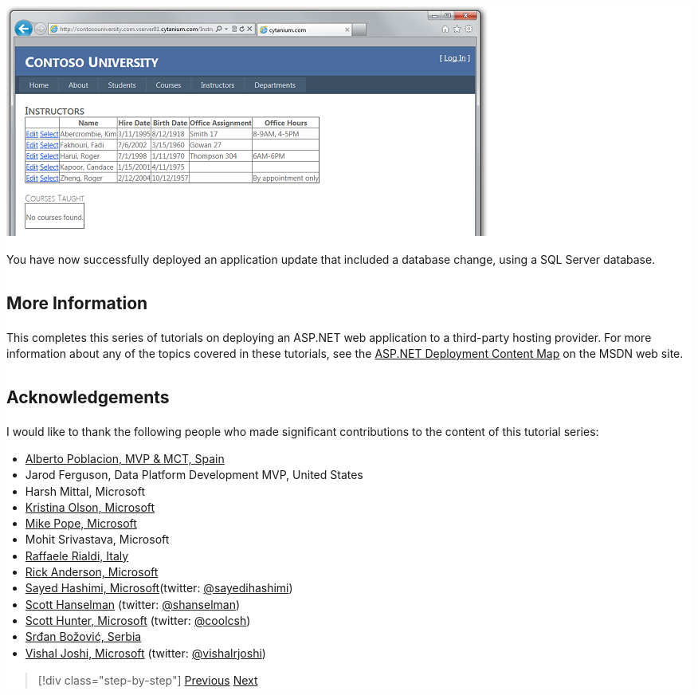 ![Instructors_page_with_OfficeHours_Prod](deployment-to-a-hosting-provider-deploying-a-sql-server-database-update-11-of-12/_static/image6.png)

You have now successfully deployed an application update that included a database change, using a SQL Server database.

## More Information

This completes this series of tutorials on deploying an ASP.NET web application to a third-party hosting provider. For more information about any of the topics covered in these tutorials, see the [ASP.NET Deployment Content Map](https://msdn.microsoft.com/en-us/library/bb386521(v=vs.110).aspx) on the MSDN web site.

## Acknowledgements

I would like to thank the following people who made significant contributions to the content of this tutorial series:

- [Alberto Poblacion, MVP &amp; MCT, Spain](https://mvp.support.microsoft.com/profile/Alberto)
- Jarod Ferguson, Data Platform Development MVP, United States
- Harsh Mittal, Microsoft
- [Kristina Olson, Microsoft](http://blogs.iis.net/krolson/default.aspx)
- [Mike Pope, Microsoft](http://www.mikepope.com/blog/DisplayBlog.aspx)
- Mohit Srivastava, Microsoft
- [Raffaele Rialdi, Italy](http://www.iamraf.net/)
- [Rick Anderson, Microsoft](https://blogs.msdn.com/b/rickandy/)
- [Sayed Hashimi, Microsoft](http://sedodream.com/default.aspx)(twitter: [@sayedihashimi](http://twitter.com/sayedihashimi))
- [Scott Hanselman](http://www.hanselman.com/blog/) (twitter: [@shanselman](http://twitter.com/shanselman))
- [Scott Hunter, Microsoft](https://blogs.msdn.com/b/scothu/) (twitter: [@coolcsh](http://twitter.com/coolcsh))
- [Srđan Božović, Serbia](http://msforge.net/blogs/zmajcek/)
- [Vishal Joshi, Microsoft](http://vishaljoshi.blogspot.com/) (twitter: [@vishalrjoshi](http://twitter.com/vishalrjoshi))

>[!div class="step-by-step"] [Previous](deployment-to-a-hosting-provider-migrating-to-sql-server-10-of-12.md) [Next](deployment-to-a-hosting-provider-creating-and-installing-deployment-packages-12-of-12.md)